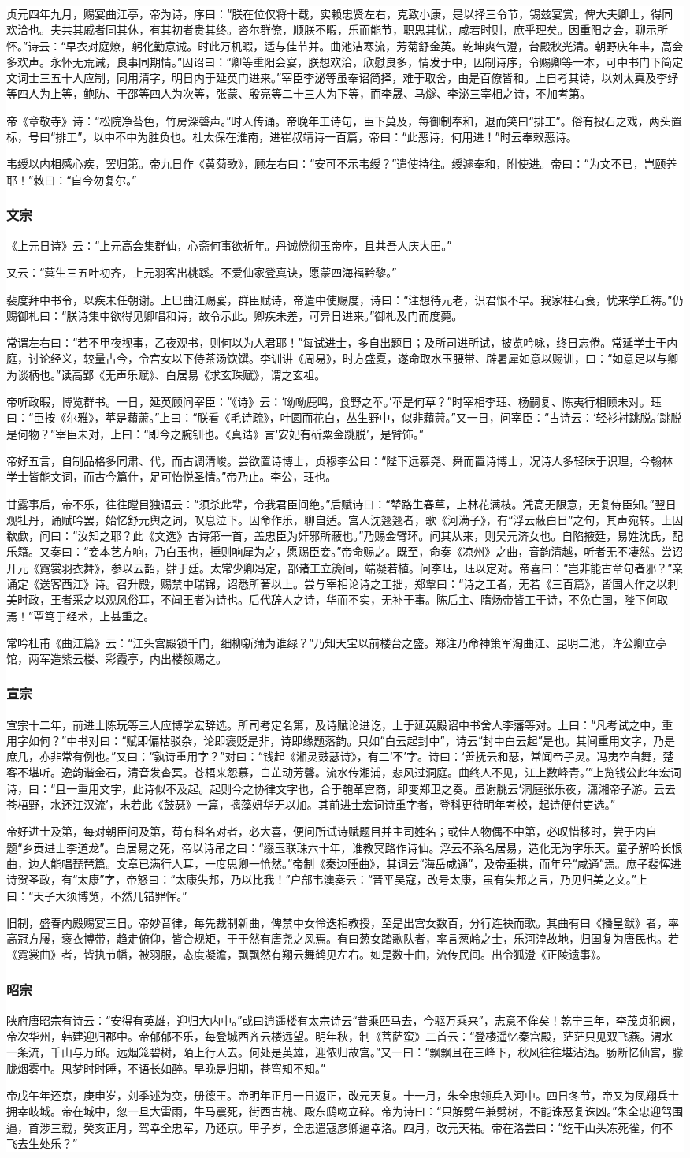 贞元四年九月，赐宴曲江亭，帝为诗，序曰：“朕在位仅将十载，实赖忠贤左右，克致小康，是以择三令节，锡兹宴赏，俾大夫卿士，得同欢洽也。夫共其戚者同其休，有其初者贵其终。咨尔群僚，顺朕不暇，乐而能节，职思其忧，咸若时则，庶乎理矣。因重阳之会，聊示所怀。”诗云：“早衣对庭燎，躬化勤意诚。时此万机暇，适与佳节并。曲池洁寒流，芳菊舒金英。乾坤爽气澄，台殿秋光清。朝野庆年丰，高会多欢声。永怀无荒诫，良事同期情。”因诏曰：“卿等重阳会宴，朕想欢洽，欣慰良多，情发于中，因制诗序，令赐卿等一本，可中书门下简定文词士三五十人应制，同用清字，明日内于延英门进来。”宰臣李泌等虽奉诏简择，难于取舍，由是百僚皆和。上自考其诗，以刘太真及李纾等四人为上等，鲍防、于邵等四人为次等，张蒙、殷亮等二十三人为下等，而李晟、马燧、李泌三宰相之诗，不加考第。  
  
帝《章敬寺》诗：“松院净苔色，竹房深磬声。”时人传诵。帝晚年工诗句，臣下莫及，每御制奉和，退而笑曰“排工”。俗有投石之戏，两头置标，号曰“排工”，以中不中为胜负也。杜太保在淮南，进崔叔靖诗一百篇，帝曰：“此恶诗，何用进！”时云奉敕恶诗。  
  
韦绶以内相感心疾，罢归第。帝九日作《黄菊歌》，顾左右曰：“安可不示韦绶？”遣使持往。绶遽奉和，附使进。帝曰：“为文不已，岂颐养耶！”敕曰：“自今勿复尔。”  
  
### 文宗  
  
《上元日诗》云：“上元高会集群仙，心斋何事欲祈年。丹诚傥彻玉帝座，且共吾人庆大田。”  
  
又云：“蓂生三五叶初齐，上元羽客出桃蹊。不爱仙家登真诀，愿蒙四海福黔黎。”  
  
裴度拜中书令，以疾未任朝谢。上巳曲江赐宴，群臣赋诗，帝遣中使赐度，诗曰：“注想待元老，识君恨不早。我家柱石衰，忧来学丘祷。”仍赐御札曰：“朕诗集中欲得见卿唱和诗，故令示此。卿疾未差，可异日进来。”御札及门而度薨。  
  
常谓左右曰：“若不甲夜视事，乙夜观书，则何以为人君耶！”每试进士，多自出题目；及所司进所试，披览吟咏，终日忘倦。常延学士于内庭，讨论经义，较量古今，令宫女以下侍茶汤饮馔。李训讲《周易》，时方盛夏，遂命取水玉腰带、辟暑犀如意以赐训，曰：“如意足以与卿为谈柄也。”读高郢《无声乐赋》、白居易《求玄珠赋》，谓之玄祖。  
  
帝听政暇，博览群书。一日，延英顾问宰臣：“《诗》云：‘呦呦鹿鸣，食野之苹。’苹是何草？”时宰相李珏、杨嗣复、陈夷行相顾未对。珏曰：“臣按《尔雅》，苹是藾萧。”上曰：“朕看《毛诗疏》，叶圆而花白，丛生野中，似非藾萧。”又一日，问宰臣：“古诗云：‘轻衫衬跳脱。’跳脱是何物？”宰臣未对，上曰：“即今之腕钏也。《真诰》言‘安妃有斫粟金跳脱’，是臂饰。”  
  
帝好五言，自制品格多同肃、代，而古调清峻。尝欲置诗博士，贞穆李公曰：“陛下远慕尧、舜而置诗博士，况诗人多轻昧于识理，今翰林学士皆能文词，而古今篇什，足可怡悦圣情。”帝乃止。李公，珏也。  
  
甘露事后，帝不乐，往往瞠目独语云：“须杀此辈，令我君臣间绝。”后赋诗曰：“辇路生春草，上林花满枝。凭高无限意，无复侍臣知。”翌日观牡丹，诵赋吟罢，始忆舒元舆之词，叹息泣下。因命作乐，聊自适。宫人沈翘翘者，歌《河满子》，有“浮云蔽白日”之句，其声宛转。上因欷歔，问曰：“汝知之耶？此《文选》古诗第一首，盖忠臣为奸邪所蔽也。”乃赐金臂环。问其从来，则吴元济女也。自陷掖廷，易姓沈氏，配乐籍。又奏曰：“妾本艺方响，乃白玉也，捶则响犀为之，愿赐臣妾。”帝命赐之。既至，命奏《凉州》之曲，音韵清越，听者无不凄然。尝诏开元《霓裳羽衣舞》，参以云韶，肄于廷。太常少卿冯定，部诸工立簴间，端凝若植。问李珏，珏以定对。帝喜曰：“岂非能古章句者邪？”亲诵定《送客西江》诗。召升殿，赐禁中瑞锦，诏悉所著以上。尝与宰相论诗之工拙，郑覃曰：“诗之工者，无若《三百篇》，皆国人作之以刺美时政，王者采之以观风俗耳，不闻王者为诗也。后代辞人之诗，华而不实，无补于事。陈后主、隋炀帝皆工于诗，不免亡国，陛下何取焉！”覃笃于经术，上甚重之。  
  
常吟杜甫《曲江篇》云：“江头宫殿锁千门，细柳新蒲为谁绿？”乃知天宝以前楼台之盛。郑注乃命神策军淘曲江、昆明二池，许公卿立亭馆，两军造紫云楼、彩霞亭，内出楼额赐之。  
  
### 宣宗  
  
宣宗十二年，前进士陈玩等三人应博学宏辞选。所司考定名第，及诗赋论进讫，上于延英殿诏中书舍人李藩等对。上曰：“凡考试之中，重用字如何？”中书对曰：“赋即偏枯驳杂，论即褒贬是非，诗即缘题落韵。只如“白云起封中”，诗云“封中白云起”是也。其间重用文字，乃是庶几，亦非常有例也。”又曰：“孰诗重用字？”对曰：“钱起《湘灵鼓瑟诗》，有二‘不’字。诗曰：‘善抚云和瑟，常闻帝子灵。冯夷空自舞，楚客不堪听。逸韵谐金石，清音发杳冥。苍梧来怨慕，白芷动芳馨。流水传湘浦，悲风过洞庭。曲终人不见，江上数峰青。’”上览钱公此年宏词诗，曰：“且一重用文字，此诗似不及起。起则今之协律文字也，合于匏革宫商，即变郑卫之奏。虽谢朓云‘洞庭张乐夜，潇湘帝子游。云去苍梧野，水还江汉流’，未若此《鼓瑟》一篇，摛藻妍华无以加。其前进士宏词诗重字者，登科更待明年考校，起诗便付吏选。”  
  
帝好进士及第，每对朝臣问及第，苟有科名对者，必大喜，便问所试诗赋题目并主司姓名；或佳人物偶不中第，必叹惜移时，尝于内自题“乡贡进士李道龙”。白居易之死，帝以诗吊之曰：“缀玉联珠六十年，谁教冥路作诗仙。浮云不系名居易，造化无为字乐天。童子解吟长恨曲，边人能唱琵琶篇。文章已满行人耳，一度思卿一怆然。”帝制《秦边陲曲》，其词云“海岳咸通”，及帝垂拱，而年号“咸通”焉。庶子裴恽进诗贺圣政，有“太康”字，帝怒曰：“太康失邦，乃以比我！”户部韦澳奏云：“晋平吴寇，改号太康，虽有失邦之言，乃见归美之文。”上曰：“天子大须博览，不然几错罪恽。”  
  
旧制，盛春内殿赐宴三日。帝妙音律，每先裁制新曲，俾禁中女伶迭相教授，至是出宫女数百，分行连袂而歌。其曲有曰《播皇猷》者，率高冠方屦，褒衣博带，趋走俯仰，皆合规矩，于于然有唐尧之风焉。有曰葱女踏歌队者，率言葱岭之士，乐河湟故地，归国复为唐民也。若《霓裳曲》者，皆执节幡，被羽服，态度凝澹，飘飘然有翔云舞鹤见左右。如是数十曲，流传民间。出令狐澄《正陵遗事》。  
  
### 昭宗  
  
陕府唐昭宗有诗云：“安得有英雄，迎归大内中。”或曰逍遥楼有太宗诗云“昔乘匹马去，今驱万乘来”，志意不侔矣！乾宁三年，李茂贞犯阙，帝次华州，韩建迎归郡中。帝郁郁不乐，每登城西齐云楼远望。明年秋，制《菩萨蛮》二首云：“登楼遥忆秦宫殿，茫茫只见双飞燕。渭水一条流，千山与万邱。远烟笼碧树，陌上行人去。何处是英雄，迎侬归故宫。”又一曰：“飘飘且在三峰下，秋风往往堪沾洒。肠断忆仙宫，朦胧烟雾中。思梦时时睡，不语长如醉。早晚是归期，苍穹知不知。”  
  
帝戊午年还京，庚申岁，刘季述为变，册德王。帝明年正月一日返正，改元天复。十一月，朱全忠领兵入河中。四日冬节，帝又为凤翔兵士拥幸岐城。帝在城中，忽一旦大雷雨，牛马震死，街西古槐、殿东鸱吻立碎。帝为诗曰：“只解劈牛兼劈树，不能诛恶复诛凶。”朱全忠迎驾围逼，首涉三载，癸亥正月，驾幸全忠军，乃还京。甲子岁，全忠遣寇彦卿逼幸洛。四月，改元天祐。帝在洛尝曰：“纥干山头冻死雀，何不飞去生处乐？”  
